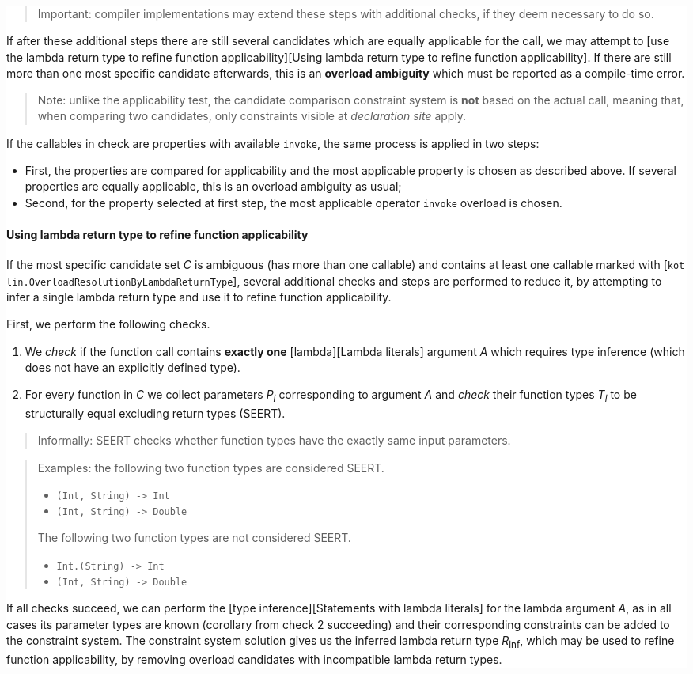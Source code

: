 > Important: compiler implementations may extend these steps with additional checks, if they deem necessary to do so.

If after these additional steps there are still several candidates which are equally applicable for the call, we may attempt to [use the lambda return type to refine function applicability][Using lambda return type to refine function applicability].
If there are still more than one most specific candidate afterwards, this is an **overload ambiguity** which must be reported as a compile-time error.

> Note: unlike the applicability test, the candidate comparison constraint system is **not** based on the actual call, meaning that, when comparing two candidates, only constraints visible at *declaration site* apply.

If the callables in check are properties with available `invoke`, the same process is applied in two steps:

- First, the properties are compared for applicability and the most applicable property is chosen as described above.
  If several properties are equally applicable, this is an overload ambiguity as usual;
- Second, for the property selected at first step, the most applicable operator `invoke` overload is chosen.

#### Using lambda return type to refine function applicability

If the most specific candidate set $C$ is ambiguous (has more than one callable) and contains at least one callable marked with [`kotlin.OverloadResolutionByLambdaReturnType`], several additional checks and steps are performed to reduce it, by attempting to infer a single lambda return type and use it to refine function applicability.

First, we perform the following checks.

1. We *check* if the function call contains **exactly one** [lambda][Lambda literals] argument $A$ which requires type inference (which does not have an explicitly defined type).

2. For every function in $C$ we collect parameters $P_i$ corresponding to argument $A$ and *check* their function types $T_i$ to be structurally equal excluding return types (SEERT).

> Informally: SEERT checks whether function types have the exactly same input parameters.

> Examples: the following two function types are considered SEERT.
>
> * `(Int, String) -> Int`
> * `(Int, String) -> Double`
>
> The following two function types are not considered SEERT.
>
> * `Int.(String) -> Int`
> * `(Int, String) -> Double`

If all checks succeed, we can perform the [type inference][Statements with lambda literals] for the lambda argument $A$, as in all cases its parameter types are known (corollary from check 2 succeeding) and their corresponding constraints can be added to the constraint system.
The constraint system solution gives us the inferred lambda return type $R_{\text{inf}}$, which may be used to refine function applicability, by removing overload candidates with incompatible lambda return types.


[Abstract classes-declarations]: #abstract-classes-declarations